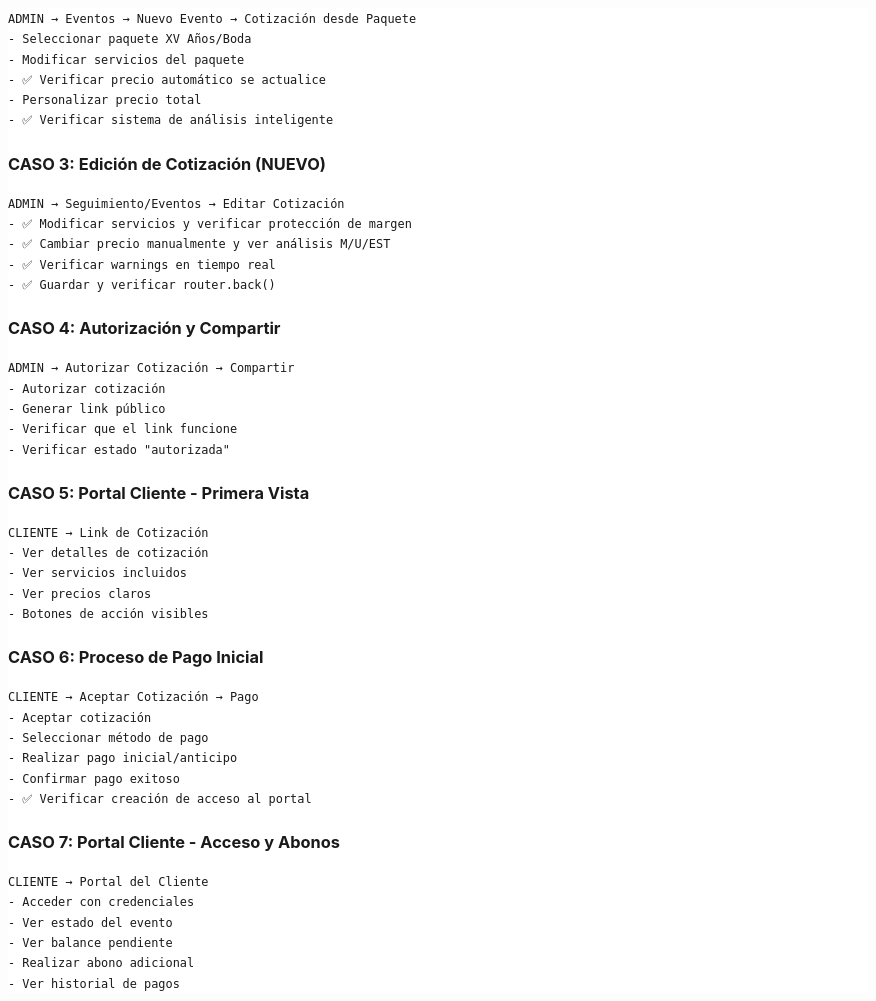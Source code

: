 ```
ADMIN → Eventos → Nuevo Evento → Cotización desde Paquete
- Seleccionar paquete XV Años/Boda
- Modificar servicios del paquete
- ✅ Verificar precio automático se actualice
- Personalizar precio total
- ✅ Verificar sistema de análisis inteligente
```

### **CASO 3: Edición de Cotización (NUEVO)**

```
ADMIN → Seguimiento/Eventos → Editar Cotización
- ✅ Modificar servicios y verificar protección de margen
- ✅ Cambiar precio manualmente y ver análisis M/U/EST
- ✅ Verificar warnings en tiempo real
- ✅ Guardar y verificar router.back()
```

### **CASO 4: Autorización y Compartir**

```
ADMIN → Autorizar Cotización → Compartir
- Autorizar cotización
- Generar link público
- Verificar que el link funcione
- Verificar estado "autorizada"
```

### **CASO 5: Portal Cliente - Primera Vista**

```
CLIENTE → Link de Cotización
- Ver detalles de cotización
- Ver servicios incluidos
- Ver precios claros
- Botones de acción visibles
```

### **CASO 6: Proceso de Pago Inicial**

```
CLIENTE → Aceptar Cotización → Pago
- Aceptar cotización
- Seleccionar método de pago
- Realizar pago inicial/anticipo
- Confirmar pago exitoso
- ✅ Verificar creación de acceso al portal
```

### **CASO 7: Portal Cliente - Acceso y Abonos**

```
CLIENTE → Portal del Cliente
- Acceder con credenciales
- Ver estado del evento
- Ver balance pendiente
- Realizar abono adicional
- Ver historial de pagos
```
